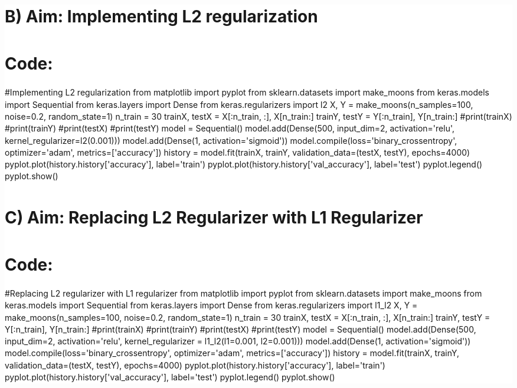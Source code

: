 # B) Aim: Implementing L2 regularization
# Code:

#Implementing L2 regularization
from matplotlib import pyplot
from sklearn.datasets import make_moons
from keras.models import Sequential
from keras.layers import Dense
from keras.regularizers import l2
X, Y = make_moons(n_samples=100, noise=0.2, random_state=1)
n_train = 30
trainX, testX = X[:n_train, :], X[n_train:]
trainY, testY = Y[:n_train], Y[n_train:]
#print(trainX)
#print(trainY)
#print(testX)
#print(testY)
model = Sequential()
model.add(Dense(500, input_dim=2, activation='relu', kernel_regularizer=l2(0.001)))
model.add(Dense(1, activation='sigmoid'))
model.compile(loss='binary_crossentropy', optimizer='adam', metrics=['accuracy'])
history = model.fit(trainX, trainY, validation_data=(testX, testY), epochs=4000)
pyplot.plot(history.history['accuracy'], label='train')
pyplot.plot(history.history['val_accuracy'], label='test')
pyplot.legend()
pyplot.show()

# C) Aim: Replacing L2 Regularizer with L1 Regularizer
# Code:

#Replacing L2 regularizer with L1 regularizer
from matplotlib import pyplot
from sklearn.datasets import make_moons
from keras.models import Sequential
from keras.layers import Dense
from keras.regularizers import l1_l2
X, Y = make_moons(n_samples=100, noise=0.2, random_state=1)
n_train = 30
trainX, testX = X[:n_train, :], X[n_train:]
trainY, testY = Y[:n_train], Y[n_train:]
#print(trainX)
#print(trainY)
#print(testX)
#print(testY)
model = Sequential()
model.add(Dense(500, input_dim=2, activation='relu', kernel_regularizer = l1_l2(l1=0.001, l2=0.001)))
model.add(Dense(1, activation='sigmoid'))
model.compile(loss='binary_crossentropy', optimizer='adam', metrics=['accuracy'])
history = model.fit(trainX, trainY, validation_data=(testX, testY), epochs=4000)
pyplot.plot(history.history['accuracy'], label='train')
pyplot.plot(history.history['val_accuracy'], label='test')
pyplot.legend()
pyplot.show()
